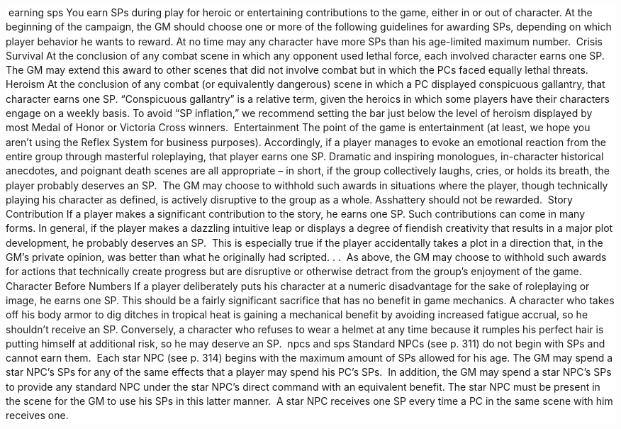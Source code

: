  earning sps You earn SPs during play for heroic or entertaining contributions to the game, either in or out of character.
At the beginning of the campaign, the GM should choose one or more of the following guidelines for awarding SPs, depending on which player behavior he wants to reward.
 At no time may any character have more SPs than his age-limited maximum number.
 Crisis Survival At the conclusion of any combat scene in which any opponent used lethal force, each involved character earns one SP.
The GM may extend this award to other scenes that did not involve combat but in which the PCs faced equally lethal threats.
 Heroism At the conclusion of any combat (or equivalently dangerous) scene in which a PC displayed conspicuous gallantry, that character earns one SP.
“Conspicuous gallantry” is a relative term, given the heroics in which some players have their characters engage on a weekly basis.
 To avoid “SP inflation,” we recommend setting the bar just below the level of heroism displayed by most Medal of Honor or Victoria Cross winners.
 Entertainment The point of the game is entertainment (at least, we hope you aren’t using the Reflex System for business purposes).
Accordingly, if a player manages to evoke an emotional reaction from the entire group through masterful roleplaying, that player earns one SP.
Dramatic and inspiring monologues, in-character historical anecdotes, and poignant death scenes are all appropriate – in short, if the group collectively laughs, cries, or holds its breath, the player probably deserves an SP.
 The GM may choose to withhold such awards in situations where the player, though technically playing his character as defined, is actively disruptive to the group as a whole.
 Asshattery should not be rewarded.
 Story Contribution If a player makes a significant contribution to the story, he earns one SP.
 Such contributions can come in many forms.
 In general, if the player makes a dazzling intuitive leap or displays a degree of fiendish creativity that results in a major plot development, he probably deserves an SP.
 This is especially true if the player accidentally takes a plot in a direction that, in the GM’s private opinion, was better than what he originally had scripted.
.
.
 As above, the GM may choose to withhold such awards for actions that technically create progress but are disruptive or otherwise detract from the group’s enjoyment of the game.
 Character Before Numbers If a player deliberately puts his character at a numeric disadvantage for the sake of roleplaying or image, he earns one SP.
 This should be a fairly significant sacrifice that has no benefit in game mechanics.
A character who takes off his body armor to dig ditches in tropical heat is gaining a mechanical benefit by avoiding increased fatigue accrual, so he shouldn’t receive an SP.
 Conversely, a character who refuses to wear a helmet at any time because it rumples his perfect hair is putting himself at additional risk, so he may deserve an SP.
 npcs and sps Standard NPCs (see p. 311) do not begin with SPs and cannot earn them.
 Each star NPC (see p. 314) begins with the maximum amount of SPs allowed for his age.
The GM may spend a star NPC’s SPs for any of the same effects that a player may spend his PC’s SPs.
 In addition, the GM may spend a star NPC’s SPs to provide any standard NPC under the star NPC’s direct command with an equivalent benefit.
The star NPC must be present in the scene for the GM to use his SPs in this latter manner.
 A star NPC receives one SP every time a PC in the same scene with him receives one.